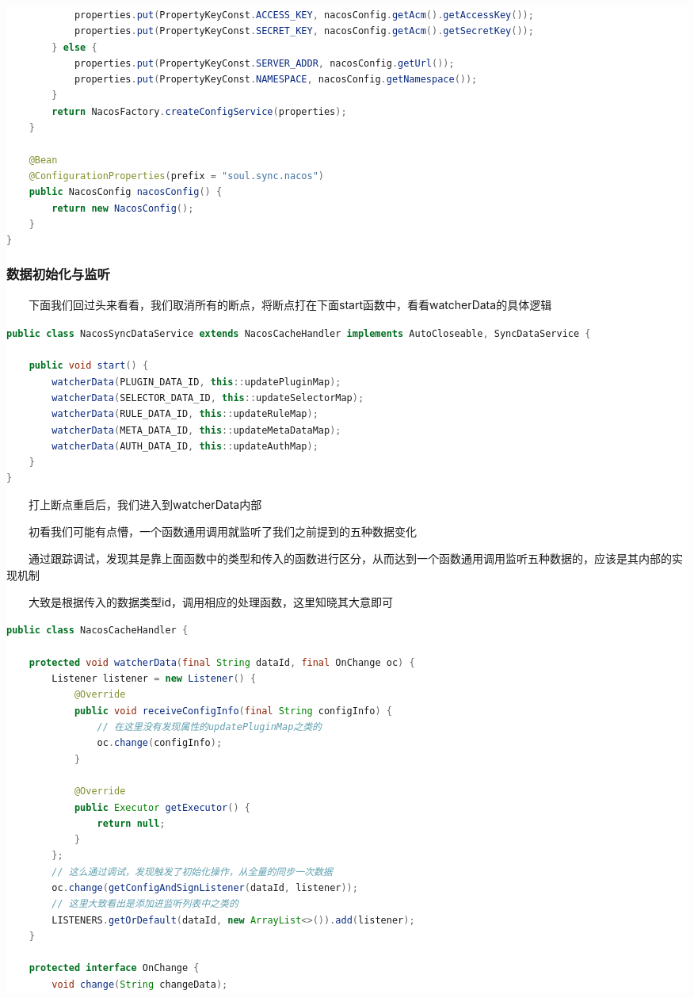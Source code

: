 ```java
            properties.put(PropertyKeyConst.ACCESS_KEY, nacosConfig.getAcm().getAccessKey());
            properties.put(PropertyKeyConst.SECRET_KEY, nacosConfig.getAcm().getSecretKey());
        } else {
            properties.put(PropertyKeyConst.SERVER_ADDR, nacosConfig.getUrl());
            properties.put(PropertyKeyConst.NAMESPACE, nacosConfig.getNamespace());
        }
        return NacosFactory.createConfigService(properties);
    }

    @Bean
    @ConfigurationProperties(prefix = "soul.sync.nacos")
    public NacosConfig nacosConfig() {
        return new NacosConfig();
    }
}
```

### 数据初始化与监听
&ensp;&ensp;&ensp;&ensp;下面我们回过头来看看，我们取消所有的断点，将断点打在下面start函数中，看看watcherData的具体逻辑

```java
public class NacosSyncDataService extends NacosCacheHandler implements AutoCloseable, SyncDataService {

    public void start() {
        watcherData(PLUGIN_DATA_ID, this::updatePluginMap);
        watcherData(SELECTOR_DATA_ID, this::updateSelectorMap);
        watcherData(RULE_DATA_ID, this::updateRuleMap);
        watcherData(META_DATA_ID, this::updateMetaDataMap);
        watcherData(AUTH_DATA_ID, this::updateAuthMap);
    }
}
```

&ensp;&ensp;&ensp;&ensp;打上断点重启后，我们进入到watcherData内部

&ensp;&ensp;&ensp;&ensp;初看我们可能有点懵，一个函数通用调用就监听了我们之前提到的五种数据变化

&ensp;&ensp;&ensp;&ensp;通过跟踪调试，发现其是靠上面函数中的类型和传入的函数进行区分，从而达到一个函数通用调用监听五种数据的，应该是其内部的实现机制

&ensp;&ensp;&ensp;&ensp;大致是根据传入的数据类型id，调用相应的处理函数，这里知晓其大意即可

```java
public class NacosCacheHandler {

    protected void watcherData(final String dataId, final OnChange oc) {
        Listener listener = new Listener() {
            @Override
            public void receiveConfigInfo(final String configInfo) {
                // 在这里没有发现属性的updatePluginMap之类的
                oc.change(configInfo);
            }

            @Override
            public Executor getExecutor() {
                return null;
            }
        };
        // 这么通过调试，发现触发了初始化操作，从全量的同步一次数据
        oc.change(getConfigAndSignListener(dataId, listener));
        // 这里大致看出是添加进监听列表中之类的
        LISTENERS.getOrDefault(dataId, new ArrayList<>()).add(listener);
    }

    protected interface OnChange {
        void change(String changeData);
```